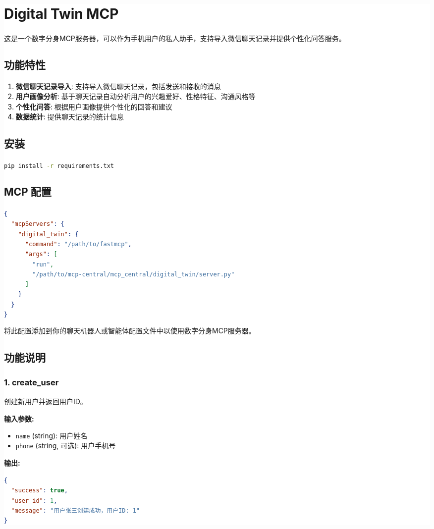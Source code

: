 # Digital Twin MCP

这是一个数字分身MCP服务器，可以作为手机用户的私人助手，支持导入微信聊天记录并提供个性化问答服务。

## 功能特性

1. **微信聊天记录导入**: 支持导入微信聊天记录，包括发送和接收的消息
2. **用户画像分析**: 基于聊天记录自动分析用户的兴趣爱好、性格特征、沟通风格等
3. **个性化问答**: 根据用户画像提供个性化的回答和建议
4. **数据统计**: 提供聊天记录的统计信息

## 安装

```bash
pip install -r requirements.txt
```

## MCP 配置

```json
{
  "mcpServers": {
    "digital_twin": {
      "command": "/path/to/fastmcp",
      "args": [
        "run",
        "/path/to/mcp-central/mcp_central/digital_twin/server.py"
      ]
    }
  }
}
```

将此配置添加到你的聊天机器人或智能体配置文件中以使用数字分身MCP服务器。

## 功能说明

### 1. create_user
创建新用户并返回用户ID。

**输入参数:**
- `name` (string): 用户姓名
- `phone` (string, 可选): 用户手机号

**输出:**
```json
{
  "success": true,
  "user_id": 1,
  "message": "用户张三创建成功，用户ID: 1"
}
```
